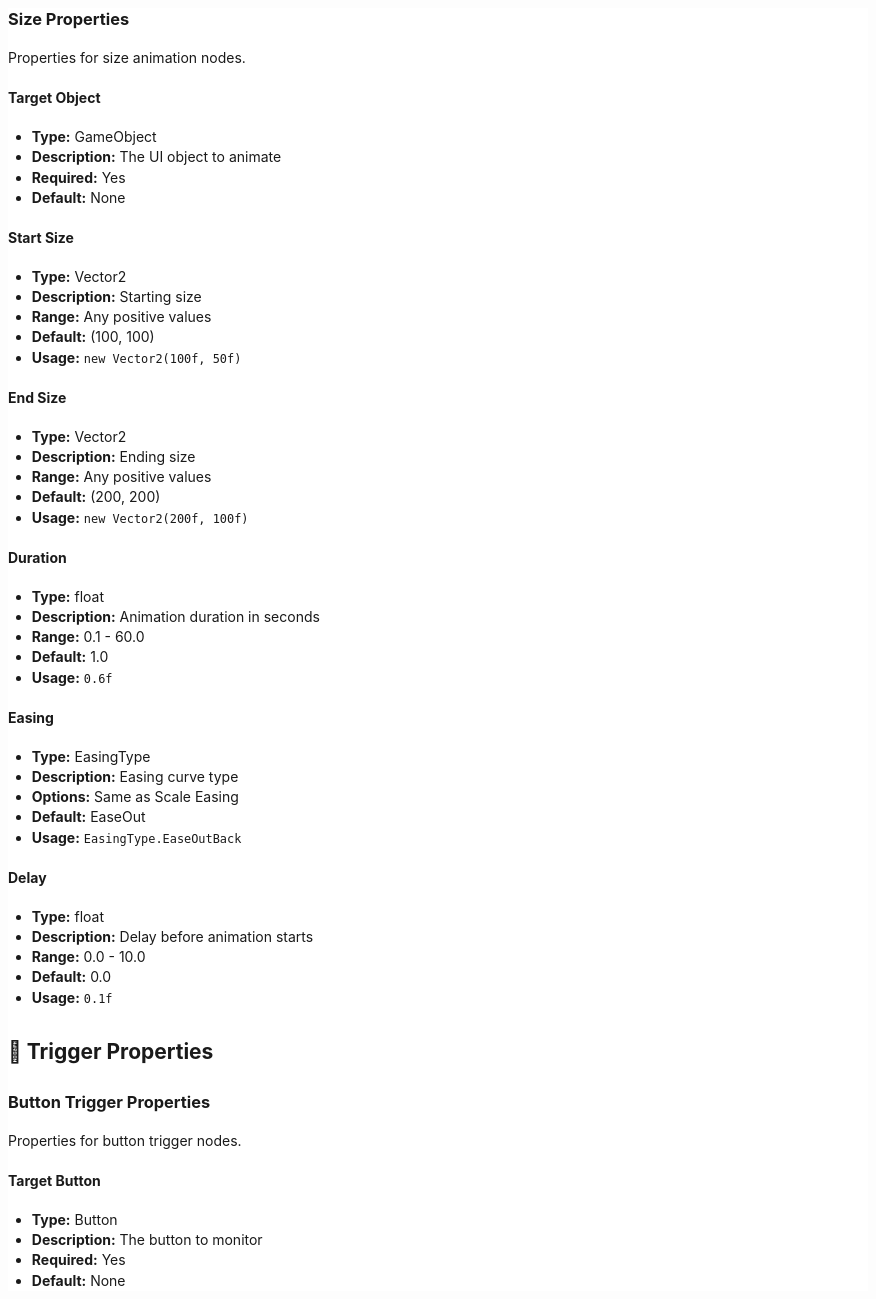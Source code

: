 ### Size Properties
Properties for size animation nodes.

#### Target Object
- **Type:** GameObject
- **Description:** The UI object to animate
- **Required:** Yes
- **Default:** None

#### Start Size
- **Type:** Vector2
- **Description:** Starting size
- **Range:** Any positive values
- **Default:** (100, 100)
- **Usage:** `new Vector2(100f, 50f)`

#### End Size
- **Type:** Vector2
- **Description:** Ending size
- **Range:** Any positive values
- **Default:** (200, 200)
- **Usage:** `new Vector2(200f, 100f)`

#### Duration
- **Type:** float
- **Description:** Animation duration in seconds
- **Range:** 0.1 - 60.0
- **Default:** 1.0
- **Usage:** `0.6f`

#### Easing
- **Type:** EasingType
- **Description:** Easing curve type
- **Options:** Same as Scale Easing
- **Default:** EaseOut
- **Usage:** `EasingType.EaseOutBack`

#### Delay
- **Type:** float
- **Description:** Delay before animation starts
- **Range:** 0.0 - 10.0
- **Default:** 0.0
- **Usage:** `0.1f`

## 🎯 Trigger Properties

### Button Trigger Properties
Properties for button trigger nodes.

#### Target Button
- **Type:** Button
- **Description:** The button to monitor
- **Required:** Yes
- **Default:** None
